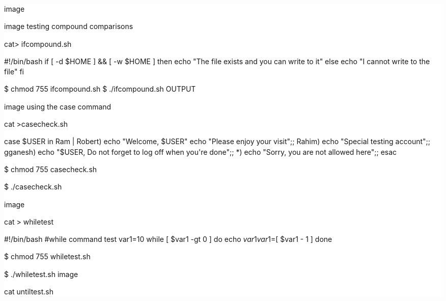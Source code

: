 image

image
testing compound comparisons

cat> ifcompound.sh

\#!/bin/bash
if [ -d $HOME ] && [ -w $HOME ]
then
echo "The file exists and you can write to it"
else
echo "I cannot write to the file"
fi

$ chmod 755 ifcompound.sh $ ./ifcompound.sh
OUTPUT

image
using the case command

cat >casecheck.sh

case $USER in
Ram | Robert)
echo "Welcome, $USER"
echo "Please enjoy your visit";;
Rahim)
echo "Special testing account";;
gganesh)
echo "$USER, Do not forget to log off when you're done";;
*)
echo "Sorry, you are not allowed here";;
esac

$ chmod 755 casecheck.sh

$ ./casecheck.sh

image

cat > whiletest

#!/bin/bash
#while command test
var1=10
while [ $var1 -gt 0 ]
do
echo $var1
var1=$[ $var1 - 1 ]
done

$ chmod 755 whiletest.sh

$ ./whiletest.sh image

cat untiltest.sh
